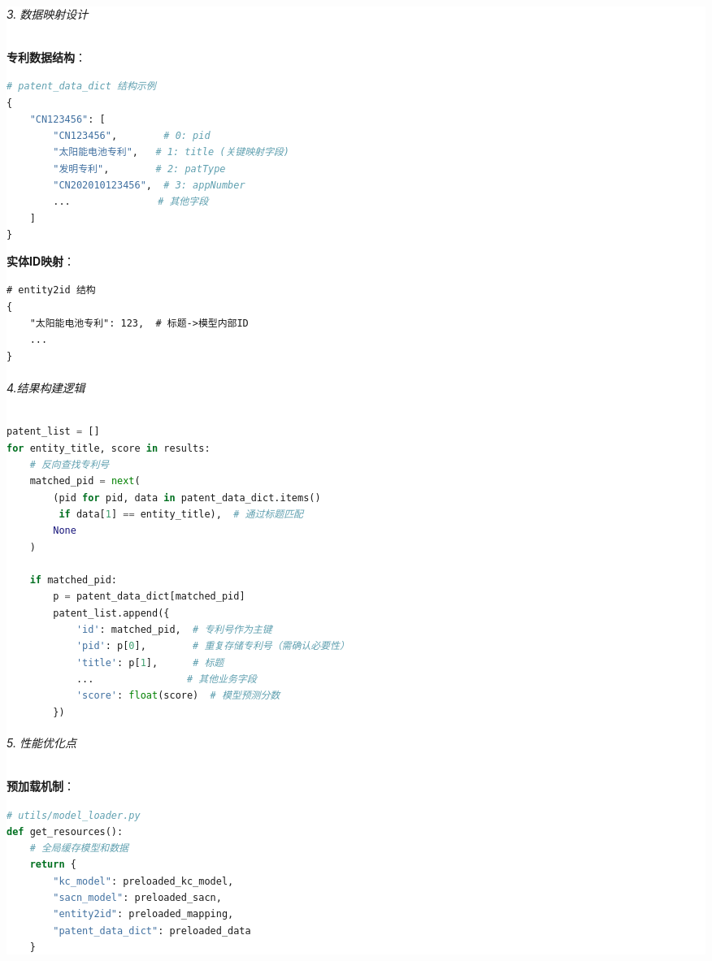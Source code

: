 ###### 3. 数据映射设计

**专利数据结构**：

```python
# patent_data_dict 结构示例
{
    "CN123456": [
        "CN123456",        # 0: pid
        "太阳能电池专利",   # 1: title (关键映射字段)
        "发明专利",        # 2: patType
        "CN202010123456",  # 3: appNumber
        ...               # 其他字段
    ]
}
```

**实体ID映射**：

```
# entity2id 结构
{
    "太阳能电池专利": 123,  # 标题->模型内部ID
    ...
}
```

###### 4.结果构建逻辑

```python
patent_list = []
for entity_title, score in results:
    # 反向查找专利号
    matched_pid = next(
        (pid for pid, data in patent_data_dict.items() 
         if data[1] == entity_title),  # 通过标题匹配
        None
    )
    
    if matched_pid:
        p = patent_data_dict[matched_pid]
        patent_list.append({
            'id': matched_pid,  # 专利号作为主键
            'pid': p[0],        # 重复存储专利号（需确认必要性）
            'title': p[1],      # 标题
            ...                # 其他业务字段
            'score': float(score)  # 模型预测分数
        })
```

###### 5. 性能优化点

**预加载机制**：

```python
# utils/model_loader.py
def get_resources():
    # 全局缓存模型和数据
    return {
        "kc_model": preloaded_kc_model,
        "sacn_model": preloaded_sacn,
        "entity2id": preloaded_mapping,
        "patent_data_dict": preloaded_data
    }
```
